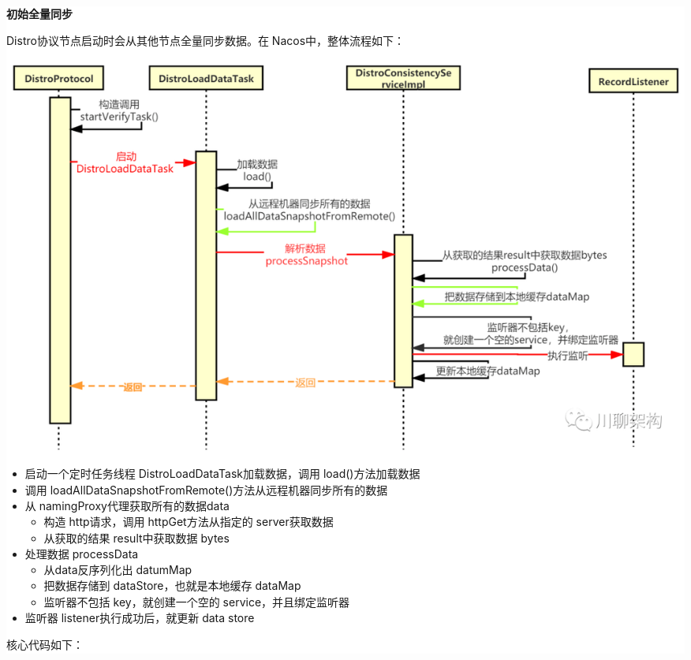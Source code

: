 **初始全量同步**

Distro协议节点启动时会从其他节点全量同步数据。在 Nacos中，整体流程如下：

![img](image/2211996-20201125084050438-161876852.png)

- 启动一个定时任务线程 DistroLoadDataTask加载数据，调用 load()方法加载数据
- 调用 loadAllDataSnapshotFromRemote()方法从远程机器同步所有的数据
- 从 namingProxy代理获取所有的数据data
  - 构造 http请求，调用 httpGet方法从指定的 server获取数据
  - 从获取的结果 result中获取数据 bytes
- 处理数据 processData
  - 从data反序列化出 datumMap
  - 把数据存储到 dataStore，也就是本地缓存 dataMap
  - 监听器不包括 key，就创建一个空的 service，并且绑定监听器
- 监听器 listener执行成功后，就更新 data store

核心代码如下：

